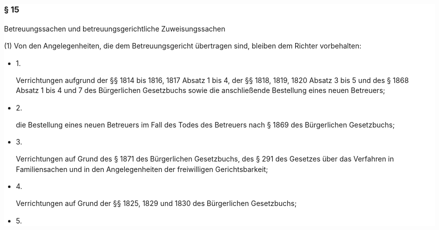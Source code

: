 </div>

</div>

</div>

<span id="BJNR020650969BJNE002207125.html"></span>

### § 15  
Betreuungssachen und betreuungsgerichtliche Zuweisungssachen

<div>

<div class="jnhtml">

<div>

<div class="jurAbsatz">

(1) Von den Angelegenheiten, die dem Betreuungsgericht übertragen sind,
bleiben dem Richter vorbehalten:

  - 1\.
    
    <div style="">
    
    Verrichtungen aufgrund der §§ 1814 bis 1816, 1817 Absatz 1 bis 4,
    der §§ 1818, 1819, 1820 Absatz 3 bis 5 und des § 1868 Absatz 1 bis 4
    und 7 des Bürgerlichen Gesetzbuchs sowie die anschließende
    Bestellung eines neuen Betreuers;
    
    </div>

  - 2\.
    
    <div style="">
    
    die Bestellung eines neuen Betreuers im Fall des Todes des Betreuers
    nach § 1869 des Bürgerlichen Gesetzbuchs;
    
    </div>

  - 3\.
    
    <div style="">
    
    Verrichtungen auf Grund des § 1871 des Bürgerlichen Gesetzbuchs, des
    § 291 des Gesetzes über das Verfahren in Familiensachen und in den
    Angelegenheiten der freiwilligen Gerichtsbarkeit;
    
    </div>

  - 4\.
    
    <div style="">
    
    Verrichtungen auf Grund der §§ 1825, 1829 und 1830 des Bürgerlichen
    Gesetzbuchs;
    
    </div>

  - 5\.
    